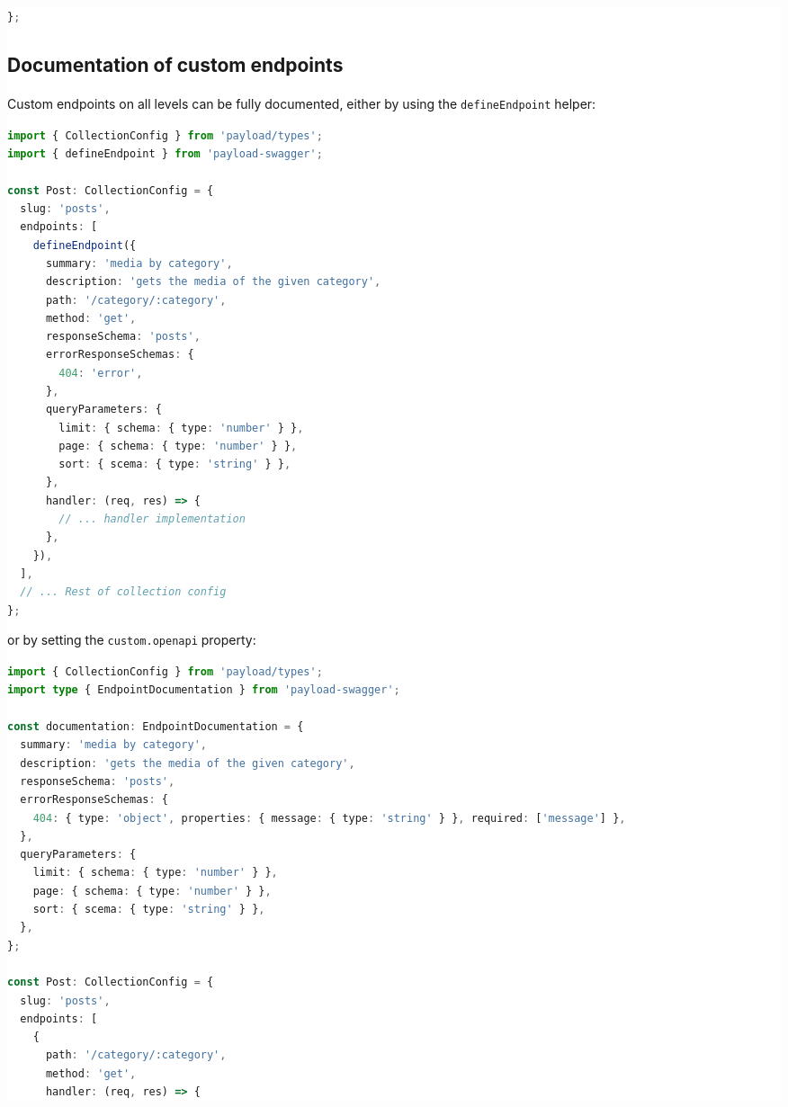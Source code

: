 ```ts
};
```

## Documentation of custom endpoints

Custom endpoints on all levels can be fully documented, either by using the `defineEndpoint` helper:

```ts
import { CollectionConfig } from 'payload/types';
import { defineEndpoint } from 'payload-swagger';

const Post: CollectionConfig = {
  slug: 'posts',
  endpoints: [
    defineEndpoint({
      summary: 'media by category',
      description: 'gets the media of the given category',
      path: '/category/:category',
      method: 'get',
      responseSchema: 'posts',
      errorResponseSchemas: {
        404: 'error',
      },
      queryParameters: {
        limit: { schema: { type: 'number' } },
        page: { schema: { type: 'number' } },
        sort: { scema: { type: 'string' } },
      },
      handler: (req, res) => {
        // ... handler implementation
      },
    }),
  ],
  // ... Rest of collection config
};
```

or by setting the `custom.openapi` property:

```ts
import { CollectionConfig } from 'payload/types';
import type { EndpointDocumentation } from 'payload-swagger';

const documentation: EndpointDocumentation = {
  summary: 'media by category',
  description: 'gets the media of the given category',
  responseSchema: 'posts',
  errorResponseSchemas: {
    404: { type: 'object', properties: { message: { type: 'string' } }, required: ['message'] },
  },
  queryParameters: {
    limit: { schema: { type: 'number' } },
    page: { schema: { type: 'number' } },
    sort: { scema: { type: 'string' } },
  },
};

const Post: CollectionConfig = {
  slug: 'posts',
  endpoints: [
    {
      path: '/category/:category',
      method: 'get',
      handler: (req, res) => {
```